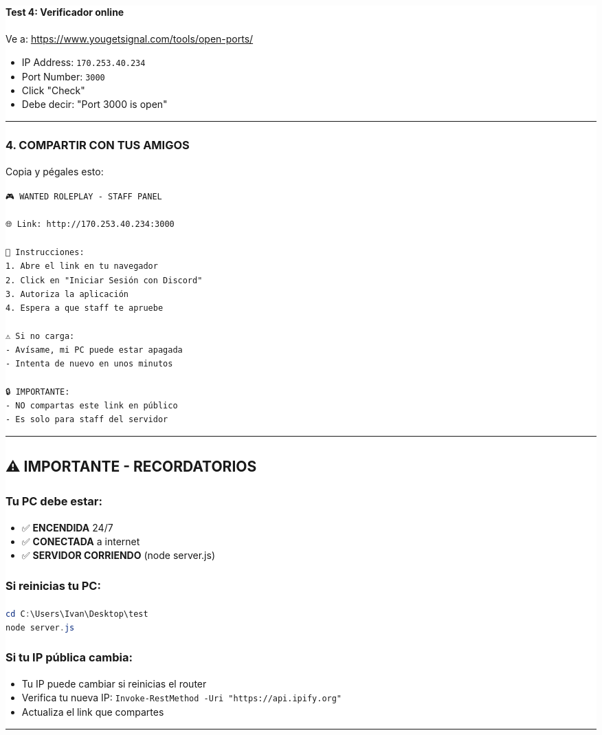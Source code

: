 #### Test 4: Verificador online
Ve a: https://www.yougetsignal.com/tools/open-ports/
- IP Address: `170.253.40.234`
- Port Number: `3000`
- Click "Check"
- Debe decir: "Port 3000 is open"

---

### **4. COMPARTIR CON TUS AMIGOS**

Copia y pégales esto:

```
🎮 WANTED ROLEPLAY - STAFF PANEL

🌐 Link: http://170.253.40.234:3000

📱 Instrucciones:
1. Abre el link en tu navegador
2. Click en "Iniciar Sesión con Discord"
3. Autoriza la aplicación
4. Espera a que staff te apruebe

⚠️ Si no carga:
- Avísame, mi PC puede estar apagada
- Intenta de nuevo en unos minutos

🔒 IMPORTANTE:
- NO compartas este link en público
- Es solo para staff del servidor
```

---

## ⚠️ IMPORTANTE - RECORDATORIOS

### Tu PC debe estar:
- ✅ **ENCENDIDA** 24/7
- ✅ **CONECTADA** a internet
- ✅ **SERVIDOR CORRIENDO** (node server.js)

### Si reinicias tu PC:
```powershell
cd C:\Users\Ivan\Desktop\test
node server.js
```

### Si tu IP pública cambia:
- Tu IP puede cambiar si reinicias el router
- Verifica tu nueva IP: `Invoke-RestMethod -Uri "https://api.ipify.org"`
- Actualiza el link que compartes

---
